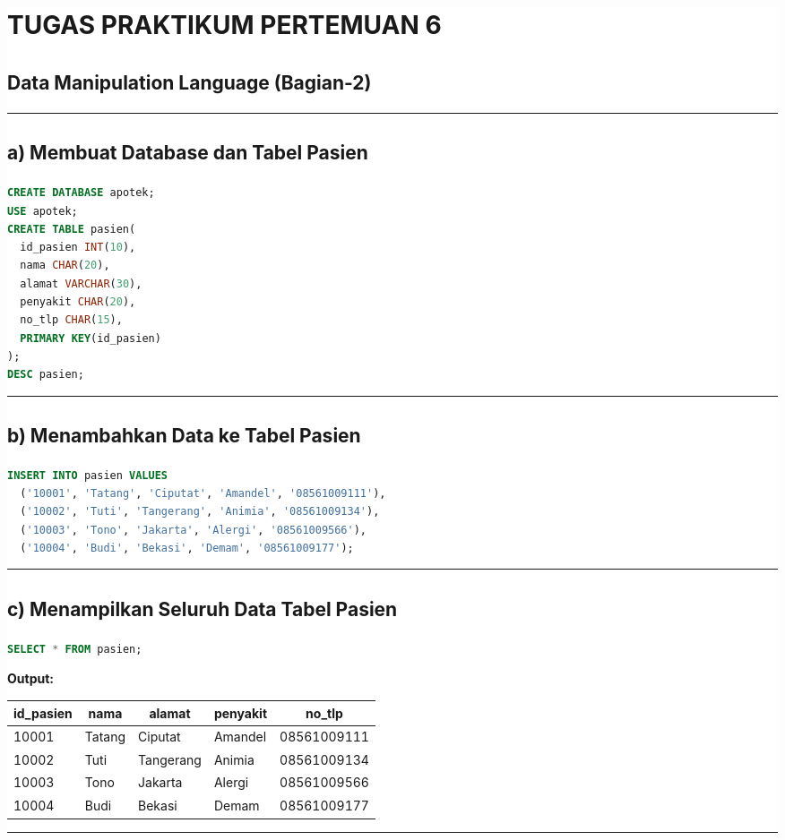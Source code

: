 # TUGAS PRAKTIKUM PERTEMUAN 6
## Data Manipulation Language (Bagian-2)

---

## a) Membuat Database dan Tabel Pasien

```sql
CREATE DATABASE apotek;
USE apotek;
CREATE TABLE pasien(
  id_pasien INT(10),
  nama CHAR(20),
  alamat VARCHAR(30),
  penyakit CHAR(20),
  no_tlp CHAR(15),
  PRIMARY KEY(id_pasien)
);
DESC pasien;
```

---

## b) Menambahkan Data ke Tabel Pasien

```sql
INSERT INTO pasien VALUES
  ('10001', 'Tatang', 'Ciputat', 'Amandel', '08561009111'),
  ('10002', 'Tuti', 'Tangerang', 'Animia', '08561009134'),
  ('10003', 'Tono', 'Jakarta', 'Alergi', '08561009566'),
  ('10004', 'Budi', 'Bekasi', 'Demam', '08561009177');
```

---

## c) Menampilkan Seluruh Data Tabel Pasien

```sql
SELECT * FROM pasien;
```

**Output:**

| id_pasien | nama   | alamat    | penyakit | no_tlp      |
|-----------|--------|-----------|----------|-------------|
| 10001     | Tatang | Ciputat   | Amandel  | 08561009111 |
| 10002     | Tuti   | Tangerang | Animia   | 08561009134 |
| 10003     | Tono   | Jakarta   | Alergi   | 08561009566 |
| 10004     | Budi   | Bekasi    | Demam    | 08561009177 |

---